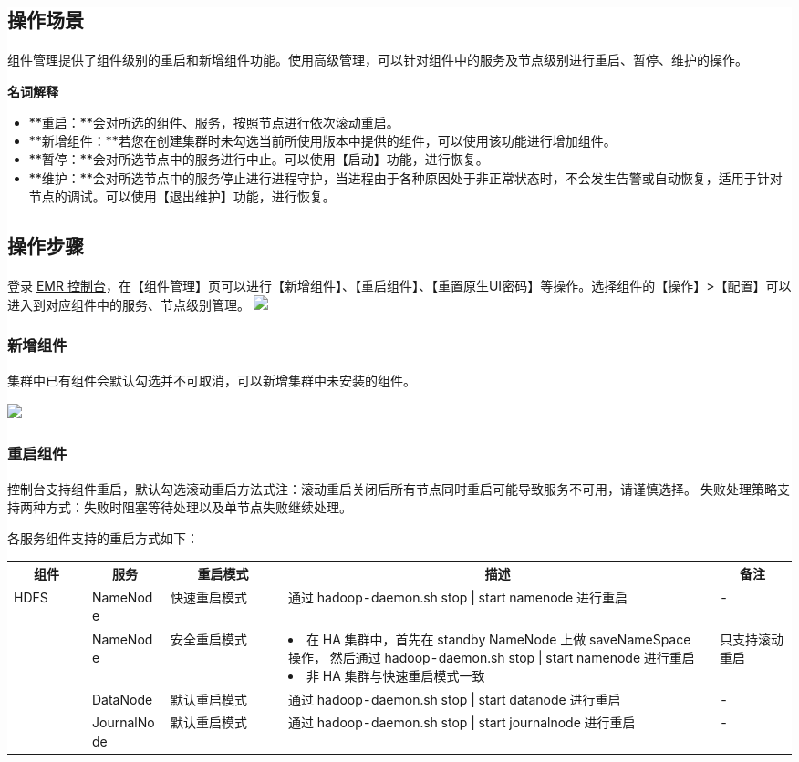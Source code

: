 ## 操作场景

组件管理提供了组件级别的重启和新增组件功能。使用高级管理，可以针对组件中的服务及节点级别进行重启、暂停、维护的操作。

**名词解释**
- **重启：**会对所选的组件、服务，按照节点进行依次滚动重启。
- **新增组件：**若您在创建集群时未勾选当前所使用版本中提供的组件，可以使用该功能进行增加组件。
- **暂停：**会对所选节点中的服务进行中止。可以使用【启动】功能，进行恢复。
- **维护：**会对所选节点中的服务停止进行进程守护，当进程由于各种原因处于非正常状态时，不会发生告警或自动恢复，适用于针对节点的调试。可以使用【退出维护】功能，进行恢复。

## 操作步骤

登录 [EMR 控制台](https://console.cloud.tencent.com/emr)，在【组件管理】页可以进行【新增组件】、【重启组件】、【重置原生UI密码】等操作。选择组件的【操作】>【配置】可以进入到对应组件中的服务、节点级别管理。
 ![](https://main.qcloudimg.com/raw/f1b6fb30a53dd8c6a0af78ba0181f47c.png)
 
###  新增组件

集群中已有组件会默认勾选并不可取消，可以新增集群中未安装的组件。

![](https://main.qcloudimg.com/raw/8d8b691b38d381cc1334fa7fdefaf022.png)

### 重启组件
控制台支持组件重启，默认勾选滚动重启方法式注：滚动重启关闭后所有节点同时重启可能导致服务不可用，请谨慎选择。
失败处理策略支持两种方式：失败时阻塞等待处理以及单节点失败继续处理。

各服务组件支持的重启方式如下：
<table>
   <tr>
      <th width=10%>组件</th>
      <th width=10%>服务</th>
      <th width=15%>重启模式</th>
			<th width=55%>描述</th>
			<th width=15%>备注</th>
   </tr>
   <tr>
      <td rowspan="5">HDFS</td>
      <td>NameNode</td>
      <td>快速重启模式</td>
			<td>通过 hadoop-daemon.sh stop | start namenode 进行重启</td>
			<td>-</td>
   </tr>
   <tr>
      <td>NameNode</td>
      <td>安全重启模式</td>
			<td><li>在 HA 集群中，首先在 standby NameNode 上做 saveNameSpace 操作，
然后通过 hadoop-daemon.sh stop | start namenode 进行重启<li>非 HA 集群与快速重启模式一致
</td>
			<td>只支持滚动重启</td>
   </tr>
   <tr>
      <td>DataNode</td>
      <td>默认重启模式</td>
			<td>通过 hadoop-daemon.sh stop | start datanode 进行重启</td>
			<td>-</td>
   </tr>
	 <tr>
      <td>JournalNode</td>
      <td>默认重启模式</td>
			<td>通过 hadoop-daemon.sh stop | start journalnode 进行重启</td>
			<td>-</td>
   </tr>
	 <tr>